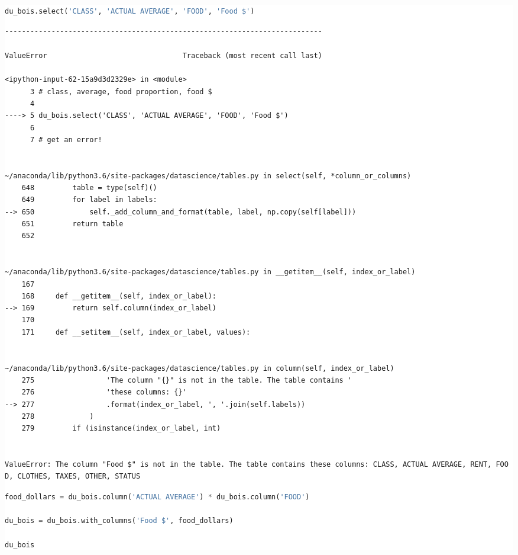 </table>




```python
du_bois.select('CLASS', 'ACTUAL AVERAGE', 'FOOD', 'Food $')
```


    ---------------------------------------------------------------------------

    ValueError                                Traceback (most recent call last)

    <ipython-input-62-15a9d3d2329e> in <module>
          3 # class, average, food proportion, food $
          4 
    ----> 5 du_bois.select('CLASS', 'ACTUAL AVERAGE', 'FOOD', 'Food $')
          6 
          7 # get an error!


    ~/anaconda/lib/python3.6/site-packages/datascience/tables.py in select(self, *column_or_columns)
        648         table = type(self)()
        649         for label in labels:
    --> 650             self._add_column_and_format(table, label, np.copy(self[label]))
        651         return table
        652 


    ~/anaconda/lib/python3.6/site-packages/datascience/tables.py in __getitem__(self, index_or_label)
        167 
        168     def __getitem__(self, index_or_label):
    --> 169         return self.column(index_or_label)
        170 
        171     def __setitem__(self, index_or_label, values):


    ~/anaconda/lib/python3.6/site-packages/datascience/tables.py in column(self, index_or_label)
        275                 'The column "{}" is not in the table. The table contains '
        276                 'these columns: {}'
    --> 277                 .format(index_or_label, ', '.join(self.labels))
        278             )
        279         if (isinstance(index_or_label, int)


    ValueError: The column "Food $" is not in the table. The table contains these columns: CLASS, ACTUAL AVERAGE, RENT, FOOD, CLOTHES, TAXES, OTHER, STATUS



```python
food_dollars = du_bois.column('ACTUAL AVERAGE') * du_bois.column('FOOD')

du_bois = du_bois.with_columns('Food $', food_dollars)

du_bois
```



